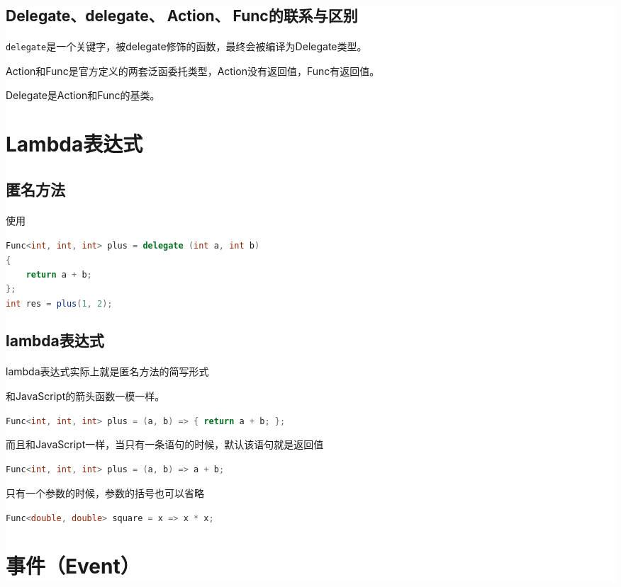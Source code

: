 









## Delegate、delegate、 Action、 Func的联系与区别

`delegate`是一个关键字，被delegate修饰的函数，最终会被编译为Delegate类型。

Action和Func是官方定义的两套泛函委托类型，Action没有返回值，Func有返回值。

Delegate是Action和Func的基类。



# Lambda表达式

## 匿名方法

使用

```c#
Func<int, int, int> plus = delegate (int a, int b) 
{
    return a + b;
};
int res = plus(1, 2);
```



## lambda表达式

lambda表达式实际上就是匿名方法的简写形式

和JavaScript的箭头函数一模一样。

```c#
Func<int, int, int> plus = (a, b) => { return a + b; };
```

而且和JavaScript一样，当只有一条语句的时候，默认该语句就是返回值

```c#
Func<int, int, int> plus = (a, b) => a + b; 
```

只有一个参数的时候，参数的括号也可以省略

```c#
Func<double, double> square = x => x * x;
```



# 事件（Event）
